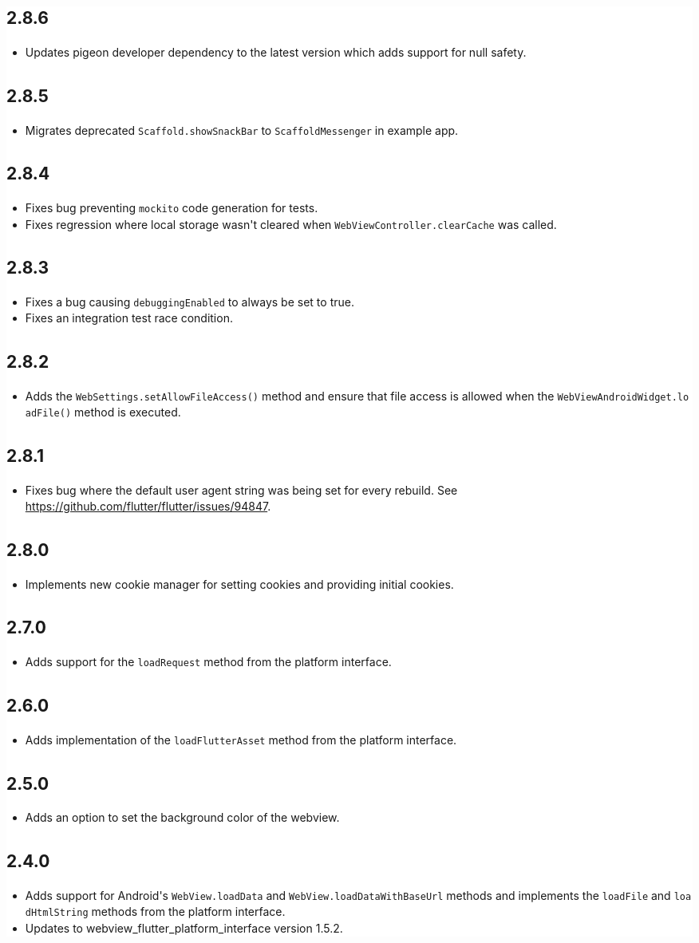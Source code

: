 ## 2.8.6

- Updates pigeon developer dependency to the latest version which adds support for null safety.

## 2.8.5

- Migrates deprecated `Scaffold.showSnackBar` to `ScaffoldMessenger` in example app.

## 2.8.4

- Fixes bug preventing `mockito` code generation for tests.
- Fixes regression where local storage wasn't cleared when `WebViewController.clearCache` was
  called.

## 2.8.3

- Fixes a bug causing `debuggingEnabled` to always be set to true.
- Fixes an integration test race condition.

## 2.8.2

- Adds the `WebSettings.setAllowFileAccess()` method and ensure that file access is allowed when the `WebViewAndroidWidget.loadFile()` method is executed.

## 2.8.1

- Fixes bug where the default user agent string was being set for every rebuild. See
  https://github.com/flutter/flutter/issues/94847.

## 2.8.0

- Implements new cookie manager for setting cookies and providing initial cookies.

## 2.7.0

- Adds support for the `loadRequest` method from the platform interface.

## 2.6.0

- Adds implementation of the `loadFlutterAsset` method from the platform interface.

## 2.5.0

- Adds an option to set the background color of the webview.

## 2.4.0

- Adds support for Android's `WebView.loadData` and `WebView.loadDataWithBaseUrl` methods and implements the `loadFile` and `loadHtmlString` methods from the platform interface.
- Updates to webview_flutter_platform_interface version 1.5.2.
